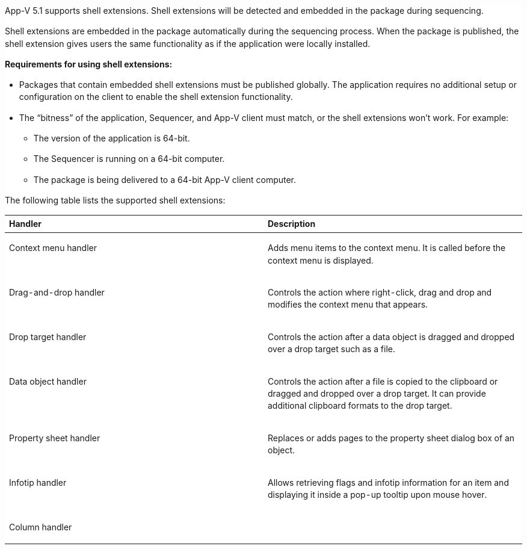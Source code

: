 
App-V 5.1 supports shell extensions. Shell extensions will be detected and embedded in the package during sequencing.

Shell extensions are embedded in the package automatically during the sequencing process. When the package is published, the shell extension gives users the same functionality as if the application were locally installed.

**Requirements for using shell extensions:**

-   Packages that contain embedded shell extensions must be published globally. The application requires no additional setup or configuration on the client to enable the shell extension functionality.

-   The “bitness” of the application, Sequencer, and App-V client must match, or the shell extensions won’t work. For example:

    -   The version of the application is 64-bit.

    -   The Sequencer is running on a 64-bit computer.

    -   The package is being delivered to a 64-bit App-V client computer.

The following table lists the supported shell extensions:

<table>
<colgroup>
<col width="50%" />
<col width="50%" />
</colgroup>
<thead>
<tr class="header">
<th align="left">Handler</th>
<th align="left">Description</th>
</tr>
</thead>
<tbody>
<tr class="odd">
<td align="left"><p>Context menu handler</p></td>
<td align="left"><p>Adds menu items to the context menu. It is called before the context menu is displayed.</p></td>
</tr>
<tr class="even">
<td align="left"><p>Drag-and-drop handler</p></td>
<td align="left"><p>Controls the action where right-click, drag and drop and modifies the context menu that appears.</p></td>
</tr>
<tr class="odd">
<td align="left"><p>Drop target handler</p></td>
<td align="left"><p>Controls the action after a data object is dragged and dropped over a drop target such as a file.</p></td>
</tr>
<tr class="even">
<td align="left"><p>Data object handler</p></td>
<td align="left"><p>Controls the action after a file is copied to the clipboard or dragged and dropped over a drop target. It can provide additional clipboard formats to the drop target.</p></td>
</tr>
<tr class="odd">
<td align="left"><p>Property sheet handler</p></td>
<td align="left"><p>Replaces or adds pages to the property sheet dialog box of an object.</p></td>
</tr>
<tr class="even">
<td align="left"><p>Infotip handler</p></td>
<td align="left"><p>Allows retrieving flags and infotip information for an item and displaying it inside a pop-up tooltip upon mouse hover.</p></td>
</tr>
<tr class="odd">
<td align="left"><p>Column handler</p></td>